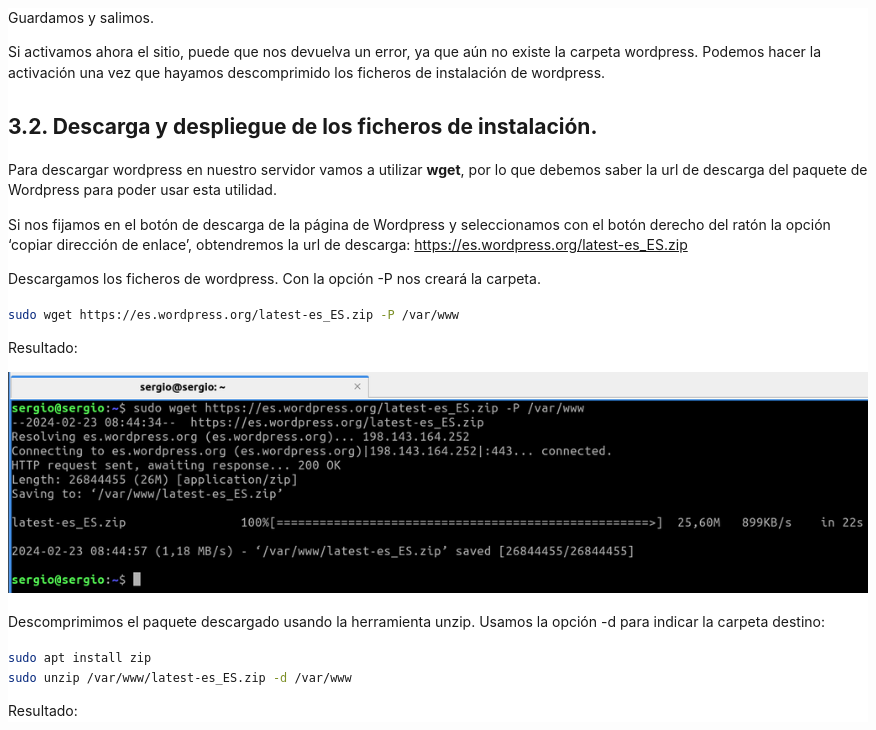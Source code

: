 Guardamos y salimos.

Si activamos ahora el sitio, puede que nos devuelva un error, ya que aún no existe la carpeta
wordpress. Podemos hacer la activación una vez que hayamos descomprimido los ficheros de
instalación de wordpress.

## 3.2. Descarga y despliegue de los ficheros de instalación.

Para descargar wordpress en nuestro servidor vamos a utilizar **wget**, por lo que debemos saber
la url de descarga del paquete de Wordpress para poder usar esta utilidad.

Si nos fijamos en el botón de descarga de la página de Wordpress y seleccionamos con el
botón derecho del ratón la opción ‘copiar dirección de enlace’, obtendremos la url de
descarga: https://es.wordpress.org/latest-es_ES.zip

Descargamos los ficheros de wordpress. Con la opción -P nos creará la carpeta.

```bash
sudo wget https://es.wordpress.org/latest-es_ES.zip -P /var/www
```

Resultado:

![Descargo los ficheros de Wordpress](./img/16_lamp.png)

Descomprimimos el paquete descargado usando la herramienta unzip. Usamos la opción -d
para indicar la carpeta destino:

```bash
sudo apt install zip
sudo unzip /var/www/latest-es_ES.zip -d /var/www
```

Resultado:
